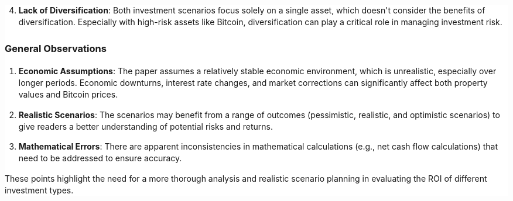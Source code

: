 4. **Lack of Diversification**: Both investment scenarios focus solely on a single asset, which doesn't consider the benefits of diversification. Especially with high-risk assets like Bitcoin, diversification can play a critical role in managing investment risk.

### General Observations

1. **Economic Assumptions**: The paper assumes a relatively stable economic environment, which is unrealistic, especially over longer periods. Economic downturns, interest rate changes, and market corrections can significantly affect both property values and Bitcoin prices.

2. **Realistic Scenarios**: The scenarios may benefit from a range of outcomes (pessimistic, realistic, and optimistic scenarios) to give readers a better understanding of potential risks and returns.

3. **Mathematical Errors**: There are apparent inconsistencies in mathematical calculations (e.g., net cash flow calculations) that need to be addressed to ensure accuracy.

These points highlight the need for a more thorough analysis and realistic scenario planning in evaluating the ROI of different investment types.